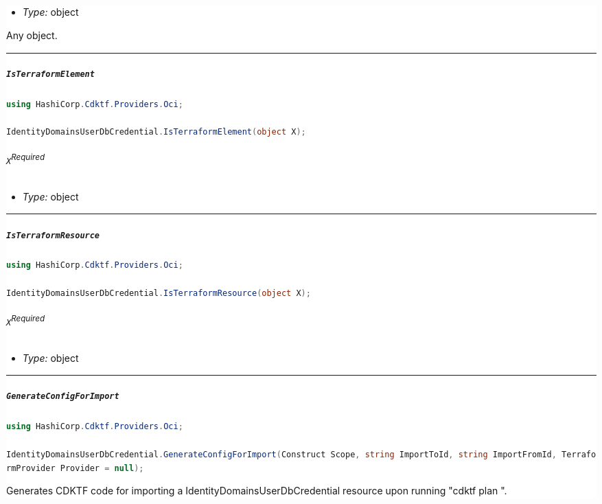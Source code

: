 - *Type:* object

Any object.

---

##### `IsTerraformElement` <a name="IsTerraformElement" id="rhizo-co-terraform-provider-oci.identityDomainsUserDbCredential.IdentityDomainsUserDbCredential.isTerraformElement"></a>

```csharp
using HashiCorp.Cdktf.Providers.Oci;

IdentityDomainsUserDbCredential.IsTerraformElement(object X);
```

###### `X`<sup>Required</sup> <a name="X" id="rhizo-co-terraform-provider-oci.identityDomainsUserDbCredential.IdentityDomainsUserDbCredential.isTerraformElement.parameter.x"></a>

- *Type:* object

---

##### `IsTerraformResource` <a name="IsTerraformResource" id="rhizo-co-terraform-provider-oci.identityDomainsUserDbCredential.IdentityDomainsUserDbCredential.isTerraformResource"></a>

```csharp
using HashiCorp.Cdktf.Providers.Oci;

IdentityDomainsUserDbCredential.IsTerraformResource(object X);
```

###### `X`<sup>Required</sup> <a name="X" id="rhizo-co-terraform-provider-oci.identityDomainsUserDbCredential.IdentityDomainsUserDbCredential.isTerraformResource.parameter.x"></a>

- *Type:* object

---

##### `GenerateConfigForImport` <a name="GenerateConfigForImport" id="rhizo-co-terraform-provider-oci.identityDomainsUserDbCredential.IdentityDomainsUserDbCredential.generateConfigForImport"></a>

```csharp
using HashiCorp.Cdktf.Providers.Oci;

IdentityDomainsUserDbCredential.GenerateConfigForImport(Construct Scope, string ImportToId, string ImportFromId, TerraformProvider Provider = null);
```

Generates CDKTF code for importing a IdentityDomainsUserDbCredential resource upon running "cdktf plan <stack-name>".
